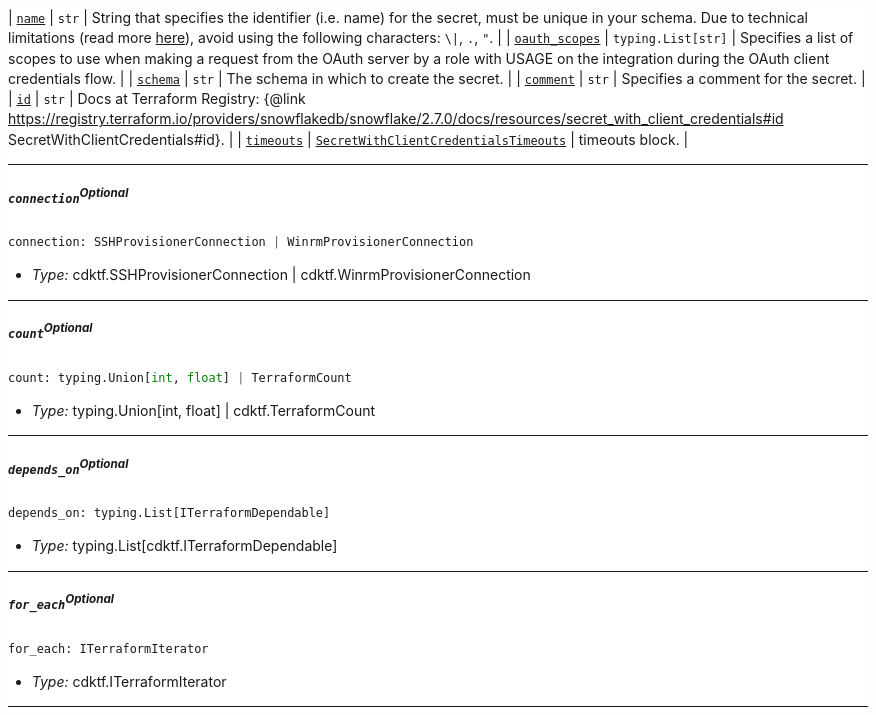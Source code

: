 | <code><a href="#@cdktf/provider-snowflake.secretWithClientCredentials.SecretWithClientCredentialsConfig.property.name">name</a></code> | <code>str</code> | String that specifies the identifier (i.e. name) for the secret, must be unique in your schema. Due to technical limitations (read more [here](../guides/identifiers_rework_design_decisions#known-limitations-and-identifier-recommendations)), avoid using the following characters: `\|`, `.`, `"`. |
| <code><a href="#@cdktf/provider-snowflake.secretWithClientCredentials.SecretWithClientCredentialsConfig.property.oauthScopes">oauth_scopes</a></code> | <code>typing.List[str]</code> | Specifies a list of scopes to use when making a request from the OAuth server by a role with USAGE on the integration during the OAuth client credentials flow. |
| <code><a href="#@cdktf/provider-snowflake.secretWithClientCredentials.SecretWithClientCredentialsConfig.property.schema">schema</a></code> | <code>str</code> | The schema in which to create the secret. |
| <code><a href="#@cdktf/provider-snowflake.secretWithClientCredentials.SecretWithClientCredentialsConfig.property.comment">comment</a></code> | <code>str</code> | Specifies a comment for the secret. |
| <code><a href="#@cdktf/provider-snowflake.secretWithClientCredentials.SecretWithClientCredentialsConfig.property.id">id</a></code> | <code>str</code> | Docs at Terraform Registry: {@link https://registry.terraform.io/providers/snowflakedb/snowflake/2.7.0/docs/resources/secret_with_client_credentials#id SecretWithClientCredentials#id}. |
| <code><a href="#@cdktf/provider-snowflake.secretWithClientCredentials.SecretWithClientCredentialsConfig.property.timeouts">timeouts</a></code> | <code><a href="#@cdktf/provider-snowflake.secretWithClientCredentials.SecretWithClientCredentialsTimeouts">SecretWithClientCredentialsTimeouts</a></code> | timeouts block. |

---

##### `connection`<sup>Optional</sup> <a name="connection" id="@cdktf/provider-snowflake.secretWithClientCredentials.SecretWithClientCredentialsConfig.property.connection"></a>

```python
connection: SSHProvisionerConnection | WinrmProvisionerConnection
```

- *Type:* cdktf.SSHProvisionerConnection | cdktf.WinrmProvisionerConnection

---

##### `count`<sup>Optional</sup> <a name="count" id="@cdktf/provider-snowflake.secretWithClientCredentials.SecretWithClientCredentialsConfig.property.count"></a>

```python
count: typing.Union[int, float] | TerraformCount
```

- *Type:* typing.Union[int, float] | cdktf.TerraformCount

---

##### `depends_on`<sup>Optional</sup> <a name="depends_on" id="@cdktf/provider-snowflake.secretWithClientCredentials.SecretWithClientCredentialsConfig.property.dependsOn"></a>

```python
depends_on: typing.List[ITerraformDependable]
```

- *Type:* typing.List[cdktf.ITerraformDependable]

---

##### `for_each`<sup>Optional</sup> <a name="for_each" id="@cdktf/provider-snowflake.secretWithClientCredentials.SecretWithClientCredentialsConfig.property.forEach"></a>

```python
for_each: ITerraformIterator
```

- *Type:* cdktf.ITerraformIterator

---